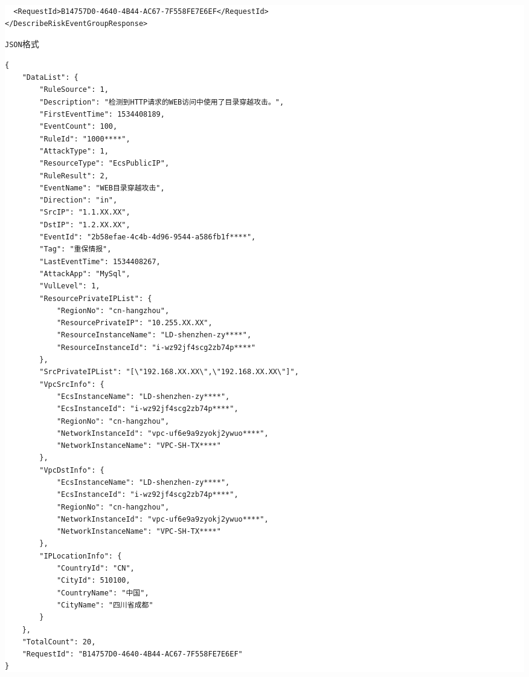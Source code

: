 ```
  <RequestId>B14757D0-4640-4B44-AC67-7F558FE7E6EF</RequestId>
</DescribeRiskEventGroupResponse>
```

`JSON`格式

```
{
    "DataList": {
        "RuleSource": 1,
        "Description": "检测到HTTP请求的WEB访问中使用了目录穿越攻击。",
        "FirstEventTime": 1534408189,
        "EventCount": 100,
        "RuleId": "1000****",
        "AttackType": 1,
        "ResourceType": "EcsPublicIP",
        "RuleResult": 2,
        "EventName": "WEB目录穿越攻击",
        "Direction": "in",
        "SrcIP": "1.1.XX.XX",
        "DstIP": "1.2.XX.XX",
        "EventId": "2b58efae-4c4b-4d96-9544-a586fb1f****",
        "Tag": "重保情报",
        "LastEventTime": 1534408267,
        "AttackApp": "MySql",
        "VulLevel": 1,
        "ResourcePrivateIPList": {
            "RegionNo": "cn-hangzhou",
            "ResourcePrivateIP": "10.255.XX.XX",
            "ResourceInstanceName": "LD-shenzhen-zy****",
            "ResourceInstanceId": "i-wz92jf4scg2zb74p****"
        },
        "SrcPrivateIPList": "[\"192.168.XX.XX\",\"192.168.XX.XX\"]",
        "VpcSrcInfo": {
            "EcsInstanceName": "LD-shenzhen-zy****",
            "EcsInstanceId": "i-wz92jf4scg2zb74p****",
            "RegionNo": "cn-hangzhou",
            "NetworkInstanceId": "vpc-uf6e9a9zyokj2ywuo****",
            "NetworkInstanceName": "VPC-SH-TX****"
        },
        "VpcDstInfo": {
            "EcsInstanceName": "LD-shenzhen-zy****",
            "EcsInstanceId": "i-wz92jf4scg2zb74p****",
            "RegionNo": "cn-hangzhou",
            "NetworkInstanceId": "vpc-uf6e9a9zyokj2ywuo****",
            "NetworkInstanceName": "VPC-SH-TX****"
        },
        "IPLocationInfo": {
            "CountryId": "CN",
            "CityId": 510100,
            "CountryName": "中国",
            "CityName": "四川省成都"
        }
    },
    "TotalCount": 20,
    "RequestId": "B14757D0-4640-4B44-AC67-7F558FE7E6EF"
}
```


